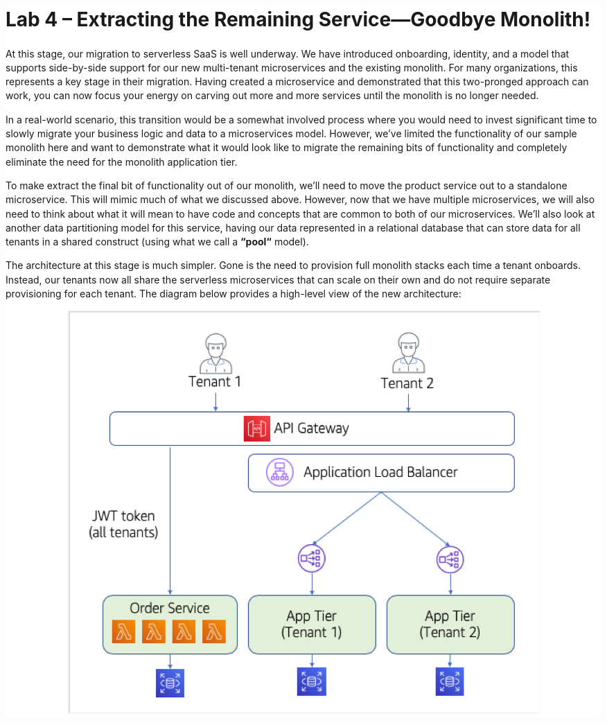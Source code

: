 # Lab 4 – Extracting the Remaining Service—Goodbye Monolith!

At this stage, our migration to serverless SaaS is well underway. We have introduced onboarding, identity, and a model that supports side-by-side support for our new multi-tenant microservices and the existing monolith. For many organizations, this represents a key stage in their migration. Having created a microservice and demonstrated that this two-pronged approach can work, you can now focus your energy on carving out more and more services until the monolith is no longer needed.

In a real-world scenario, this transition would be a somewhat involved process where you would need to invest significant time to slowly migrate your business logic and data to a microservices model. However, we’ve limited the functionality of our sample monolith here and want to demonstrate what it would look like to migrate the remaining bits of functionality and completely eliminate the need for the monolith application tier.

To make extract the final bit of functionality out of our monolith, we’ll need to move the product service out to a standalone microservice. This will mimic much of what we discussed above. However, now that we have multiple microservices, we will also need to think about what it will mean to have code and concepts that are common to both of our microservices. We’ll also look at another data partitioning model for this service, having our data represented in a relational database that can store data for all tenants in a shared construct (using what we call a <b>“pool“</b> model).

The architecture at this stage is much simpler. Gone is the need to provision full monolith stacks each time a tenant onboards. Instead, our tenants now all share the serverless microservices that can scale on their own and do not require separate provisioning for each tenant. The diagram below provides a high-level view of the new architecture:

<p align="center"><img src="../Images/Lab3/LogicalArchitecture.png" alt="Logical Architecture"/></p>
